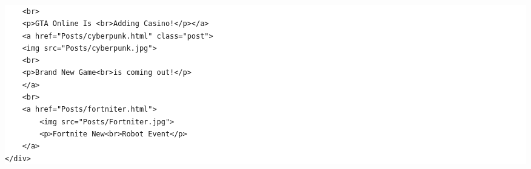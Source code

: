 		<br>
		<p>GTA Online Is <br>Adding Casino!</p></a>
		<a href="Posts/cyberpunk.html" class="post">
		<img src="Posts/cyberpunk.jpg">
		<br>
		<p>Brand New Game<br>is coming out!</p>
		</a>
		<br>
		<a href="Posts/fortniter.html">
			<img src="Posts/Fortniter.jpg">
			<p>Fortnite New<br>Robot Event</p>
		</a>
	</div>
</body>
</html>
